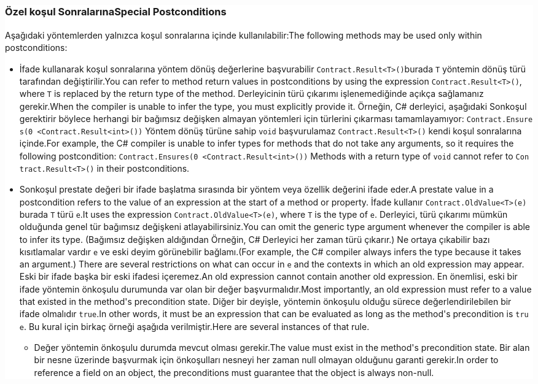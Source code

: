 ### <a name="special-postconditions"></a><span data-ttu-id="22566-159">Özel koşul Sonralarına</span><span class="sxs-lookup"><span data-stu-id="22566-159">Special Postconditions</span></span>

<span data-ttu-id="22566-160">Aşağıdaki yöntemlerden yalnızca koşul sonralarına içinde kullanılabilir:</span><span class="sxs-lookup"><span data-stu-id="22566-160">The following methods may be used only within postconditions:</span></span>

- <span data-ttu-id="22566-161">İfade kullanarak koşul sonralarına yöntem dönüş değerlerine başvurabilir `Contract.Result<T>()`burada `T` yöntemin dönüş türü tarafından değiştirilir.</span><span class="sxs-lookup"><span data-stu-id="22566-161">You can refer to method return values in postconditions by using the expression `Contract.Result<T>()`, where `T` is replaced by the return type of the method.</span></span> <span data-ttu-id="22566-162">Derleyicinin türü çıkarımı işlenemediğinde açıkça sağlamanız gerekir.</span><span class="sxs-lookup"><span data-stu-id="22566-162">When the compiler is unable to infer the type, you must explicitly provide it.</span></span> <span data-ttu-id="22566-163">Örneğin, C# derleyici, aşağıdaki Sonkoşul gerektirir böylece herhangi bir bağımsız değişken almayan yöntemleri için türlerini çıkarması tamamlayamıyor: `Contract.Ensures(0 <Contract.Result<int>())` Yöntem dönüş türüne sahip `void` başvurulamaz `Contract.Result<T>()` kendi koşul sonralarına içinde.</span><span class="sxs-lookup"><span data-stu-id="22566-163">For example, the C# compiler is unable to infer types for methods that do not take any arguments, so it requires the following postcondition: `Contract.Ensures(0 <Contract.Result<int>())` Methods with a return type of `void` cannot refer to `Contract.Result<T>()` in their postconditions.</span></span>

- <span data-ttu-id="22566-164">Sonkoşul prestate değeri bir ifade başlatma sırasında bir yöntem veya özellik değerini ifade eder.</span><span class="sxs-lookup"><span data-stu-id="22566-164">A prestate value in a postcondition refers to the value of an expression at the start of a method or property.</span></span> <span data-ttu-id="22566-165">İfade kullanır `Contract.OldValue<T>(e)`burada `T` türü `e`.</span><span class="sxs-lookup"><span data-stu-id="22566-165">It uses the expression `Contract.OldValue<T>(e)`, where `T` is the type of `e`.</span></span> <span data-ttu-id="22566-166">Derleyici, türü çıkarımı mümkün olduğunda genel tür bağımsız değişkeni atlayabilirsiniz.</span><span class="sxs-lookup"><span data-stu-id="22566-166">You can omit the generic type argument whenever the compiler is able to infer its type.</span></span> <span data-ttu-id="22566-167">(Bağımsız değişken aldığından Örneğin, C# Derleyici her zaman türü çıkarır.) Ne ortaya çıkabilir bazı kısıtlamalar vardır `e` ve eski deyim görünebilir bağlamı.</span><span class="sxs-lookup"><span data-stu-id="22566-167">(For example, the C# compiler always infers the type because it takes an argument.) There are several restrictions on what can occur in `e` and the contexts in which an old expression may appear.</span></span> <span data-ttu-id="22566-168">Eski bir ifade başka bir eski ifadesi içeremez.</span><span class="sxs-lookup"><span data-stu-id="22566-168">An old expression cannot contain another old expression.</span></span> <span data-ttu-id="22566-169">En önemlisi, eski bir ifade yöntemin önkoşulu durumunda var olan bir değer başvurmalıdır.</span><span class="sxs-lookup"><span data-stu-id="22566-169">Most importantly, an old expression must refer to a value that existed in the method's precondition state.</span></span> <span data-ttu-id="22566-170">Diğer bir deyişle, yöntemin önkoşulu olduğu sürece değerlendirilebilen bir ifade olmalıdır `true`.</span><span class="sxs-lookup"><span data-stu-id="22566-170">In other words, it must be an expression that can be evaluated as long as the method's precondition is `true`.</span></span> <span data-ttu-id="22566-171">Bu kural için birkaç örneği aşağıda verilmiştir.</span><span class="sxs-lookup"><span data-stu-id="22566-171">Here are several instances of that rule.</span></span>

  - <span data-ttu-id="22566-172">Değer yöntemin önkoşulu durumda mevcut olması gerekir.</span><span class="sxs-lookup"><span data-stu-id="22566-172">The value must exist in the method's precondition state.</span></span> <span data-ttu-id="22566-173">Bir alan bir nesne üzerinde başvurmak için önkoşulları nesneyi her zaman null olmayan olduğunu garanti gerekir.</span><span class="sxs-lookup"><span data-stu-id="22566-173">In order to reference a field on an object, the preconditions must guarantee that the object is always non-null.</span></span>
